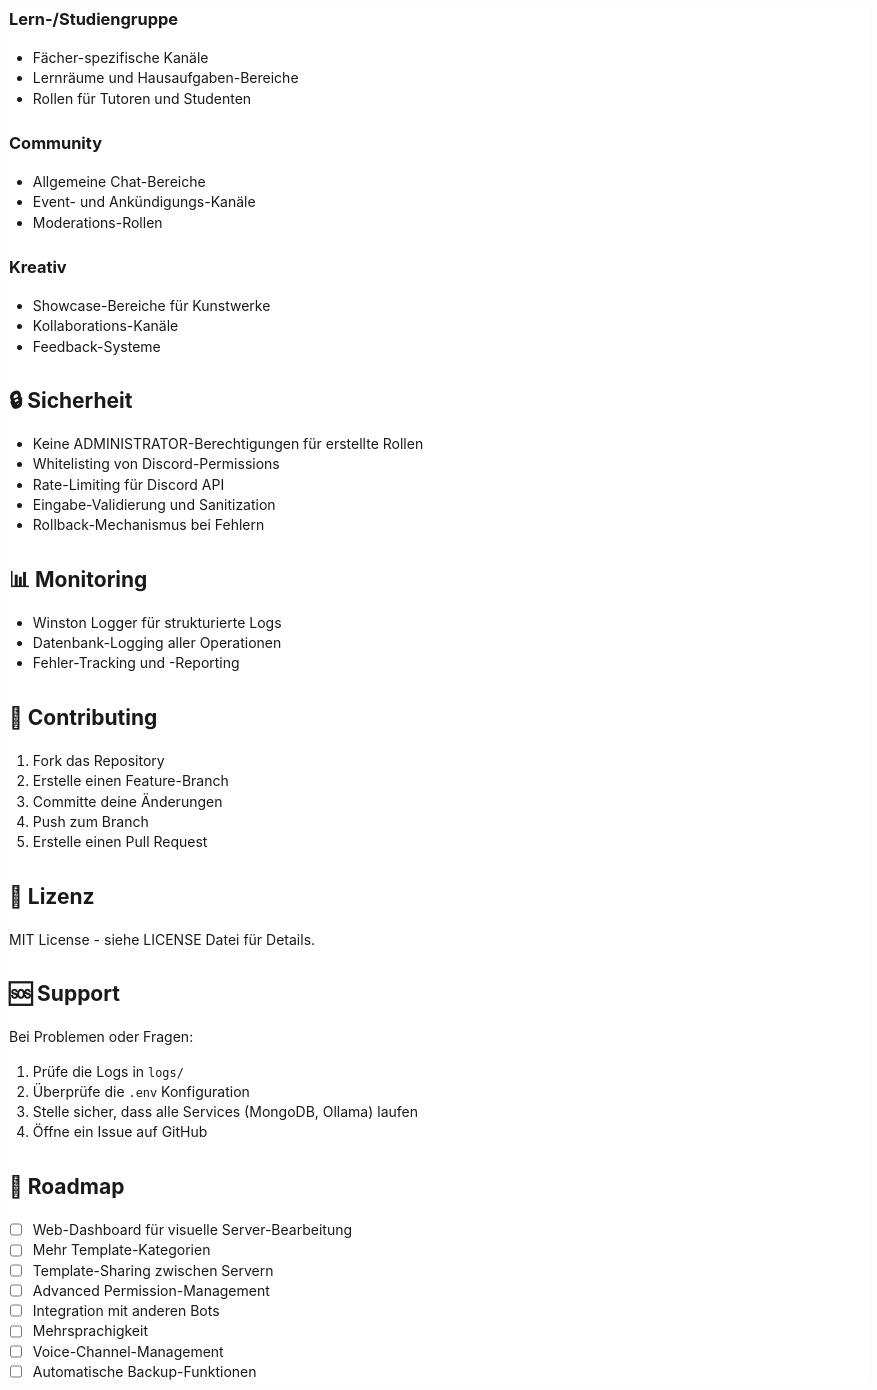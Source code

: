 ### Lern-/Studiengruppe
- Fächer-spezifische Kanäle
- Lernräume und Hausaufgaben-Bereiche
- Rollen für Tutoren und Studenten

### Community
- Allgemeine Chat-Bereiche
- Event- und Ankündigungs-Kanäle
- Moderations-Rollen

### Kreativ
- Showcase-Bereiche für Kunstwerke
- Kollaborations-Kanäle
- Feedback-Systeme

## 🔒 Sicherheit

- Keine ADMINISTRATOR-Berechtigungen für erstellte Rollen
- Whitelisting von Discord-Permissions
- Rate-Limiting für Discord API
- Eingabe-Validierung und Sanitization
- Rollback-Mechanismus bei Fehlern

## 📊 Monitoring

- Winston Logger für strukturierte Logs
- Datenbank-Logging aller Operationen
- Fehler-Tracking und -Reporting

## 🤝 Contributing

1. Fork das Repository
2. Erstelle einen Feature-Branch
3. Committe deine Änderungen
4. Push zum Branch
5. Erstelle einen Pull Request

## 📜 Lizenz

MIT License - siehe LICENSE Datei für Details.

## 🆘 Support

Bei Problemen oder Fragen:
1. Prüfe die Logs in `logs/`
2. Überprüfe die `.env` Konfiguration
3. Stelle sicher, dass alle Services (MongoDB, Ollama) laufen
4. Öffne ein Issue auf GitHub

## 🔮 Roadmap

- [ ] Web-Dashboard für visuelle Server-Bearbeitung
- [ ] Mehr Template-Kategorien
- [ ] Template-Sharing zwischen Servern
- [ ] Advanced Permission-Management
- [ ] Integration mit anderen Bots
- [ ] Mehrsprachigkeit
- [ ] Voice-Channel-Management
- [ ] Automatische Backup-Funktionen